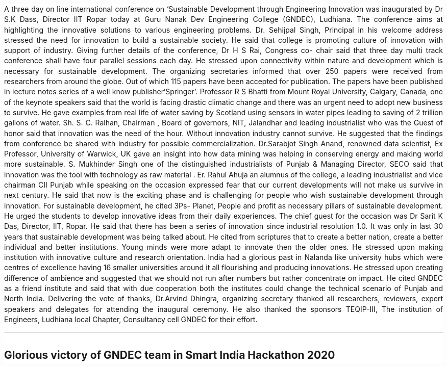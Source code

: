 <p align=justify>
A three day on line international conference on ‘Sustainable Development through Engineering Innovation was inaugurated by Dr S.K Dass, Director IIT Ropar today at Guru Nanak Dev Engineering College (GNDEC), Ludhiana. The conference aims at highlighting the innovative solutions to various engineering problems. Dr. Sehijpal Singh, Principal in his welcome address stressed the need for innovation to build a sustainable society. He said that college is promoting culture of innovation with support of industry. Giving further details of the conference, Dr H S Rai, Congress co- chair said that three day multi track conference shall have four parallel sessions each day. He stressed upon connectivity within nature and development which is necessary for sustainable development. The organizing secretaries informed that over 250 papers were received from researchers from around the globe. Out of which 115 papers have been accepted for publication. The papers have been published in lecture notes series of a well know publisher‘Springer’.
Professor R S Bhatti from Mount Royal University, Calgary, Canada, one of the keynote speakers said that the world is facing drastic climatic change and there was an urgent need to adopt new business to survive. He gave examples from real life of water saving by Scotland using sensors in water pipes leading to saving of 2 trillion gallons of water. Sh. S. C. Ralhan, Chairman , Board of governors, NIT, Jalandhar and leading industrialist who was the Guest of honor said that innovation was the need of the hour. Without innovation industry cannot survive. He suggested that the findings from conference be shared with industry for possible commercialization. Dr.Sarabjot Singh Anand, renowned data scientist, Ex Professor, University of Warwick, UK gave an insight into how data mining was helping in conserving energy and making world more sustainable. S. Mukhinder Singh one of the distinguished industrialists of Punjab & Managing Director, SECO said that innovation was the tool with technology as raw material . Er. Rahul Ahuja an alumnus of the college, a leading industrialist and vice chairman CII Punjab  while speaking on the occasion expressed fear that our current developments will not make us survive in next century. He said that now is the exciting phase and is challenging for people who wish sustainable development through innovation. For sustainable development, he cited 3Ps- Planet, People and profit as necessary pillars of sustainable development. He urged the students to develop innovative ideas from their daily experiences.
The chief guest for the occasion was Dr Sarit K Das, Director, IIT, Ropar. He said that there has been a series of innovation since industrial resolution 1.0. It was only in last 30 years that sustainable development was being talked about. He cited from scriptures that to create a better nation, create a better individual and better institutions. Young minds were more adapt to innovate then the older ones. He stressed upon making institution with innovative culture and research orientation. India had a glorious past in Nalanda like university hubs which were centres of excellence having 16 smaller universities around it all flourishing and producing innovations. He stressed upon creating difference of ambience and suggested that we should not run after numbers but rather concentrate on impact. He cited GNDEC as a friend institute and said that with due cooperation both the institutes could change the technical scenario of Punjab and North India.
Delivering the vote of thanks, Dr.Arvind Dhingra, organizing secretary thanked all researchers, reviewers, expert speakers and delegates for attending the inaugural ceremony.  He also thanked the sponsors TEQIP-III, The institution of Engineers, Ludhiana local Chapter, Consultancy cell GNDEC for their effort.
</p>

---

## Glorious victory of GNDEC team in Smart India Hackathon 2020
